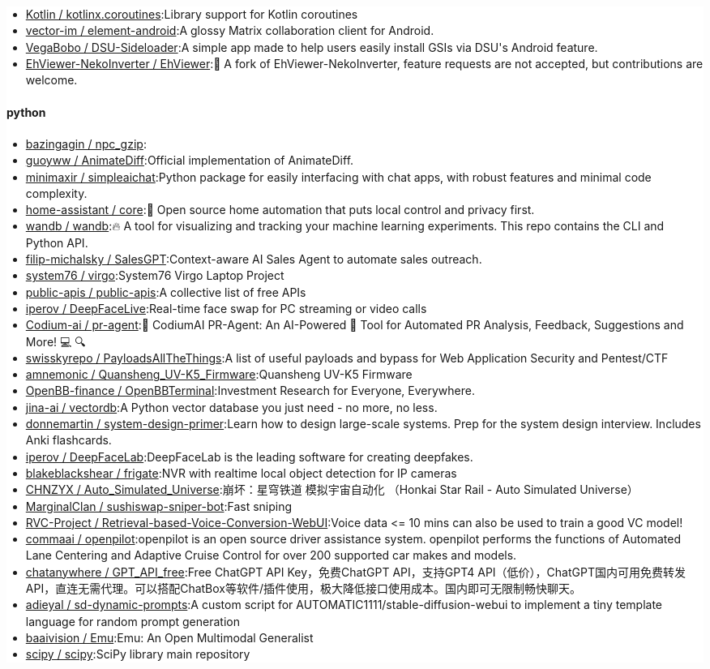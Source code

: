 * [Kotlin / kotlinx.coroutines](https://github.com/Kotlin/kotlinx.coroutines):Library support for Kotlin coroutines
* [vector-im / element-android](https://github.com/vector-im/element-android):A glossy Matrix collaboration client for Android.
* [VegaBobo / DSU-Sideloader](https://github.com/VegaBobo/DSU-Sideloader):A simple app made to help users easily install GSIs via DSU's Android feature.
* [EhViewer-NekoInverter / EhViewer](https://github.com/EhViewer-NekoInverter/EhViewer):🥥
A fork of EhViewer-NekoInverter, feature requests are not accepted, but contributions are welcome.

#### python
* [bazingagin / npc_gzip](https://github.com/bazingagin/npc_gzip):
* [guoyww / AnimateDiff](https://github.com/guoyww/AnimateDiff):Official implementation of AnimateDiff.
* [minimaxir / simpleaichat](https://github.com/minimaxir/simpleaichat):Python package for easily interfacing with chat apps, with robust features and minimal code complexity.
* [home-assistant / core](https://github.com/home-assistant/core):🏡
Open source home automation that puts local control and privacy first.
* [wandb / wandb](https://github.com/wandb/wandb):🔥
A tool for visualizing and tracking your machine learning experiments. This repo contains the CLI and Python API.
* [filip-michalsky / SalesGPT](https://github.com/filip-michalsky/SalesGPT):Context-aware AI Sales Agent to automate sales outreach.
* [system76 / virgo](https://github.com/system76/virgo):System76 Virgo Laptop Project
* [public-apis / public-apis](https://github.com/public-apis/public-apis):A collective list of free APIs
* [iperov / DeepFaceLive](https://github.com/iperov/DeepFaceLive):Real-time face swap for PC streaming or video calls
* [Codium-ai / pr-agent](https://github.com/Codium-ai/pr-agent):🚀
CodiumAI PR-Agent: An AI-Powered
🤖
Tool for Automated PR Analysis, Feedback, Suggestions and More!
💻
🔍
* [swisskyrepo / PayloadsAllTheThings](https://github.com/swisskyrepo/PayloadsAllTheThings):A list of useful payloads and bypass for Web Application Security and Pentest/CTF
* [amnemonic / Quansheng_UV-K5_Firmware](https://github.com/amnemonic/Quansheng_UV-K5_Firmware):Quansheng UV-K5 Firmware
* [OpenBB-finance / OpenBBTerminal](https://github.com/OpenBB-finance/OpenBBTerminal):Investment Research for Everyone, Everywhere.
* [jina-ai / vectordb](https://github.com/jina-ai/vectordb):A Python vector database you just need - no more, no less.
* [donnemartin / system-design-primer](https://github.com/donnemartin/system-design-primer):Learn how to design large-scale systems. Prep for the system design interview. Includes Anki flashcards.
* [iperov / DeepFaceLab](https://github.com/iperov/DeepFaceLab):DeepFaceLab is the leading software for creating deepfakes.
* [blakeblackshear / frigate](https://github.com/blakeblackshear/frigate):NVR with realtime local object detection for IP cameras
* [CHNZYX / Auto_Simulated_Universe](https://github.com/CHNZYX/Auto_Simulated_Universe):崩坏：星穹铁道 模拟宇宙自动化 （Honkai Star Rail - Auto Simulated Universe）
* [MarginalClan / sushiswap-sniper-bot](https://github.com/MarginalClan/sushiswap-sniper-bot):Fast sniping
* [RVC-Project / Retrieval-based-Voice-Conversion-WebUI](https://github.com/RVC-Project/Retrieval-based-Voice-Conversion-WebUI):Voice data <= 10 mins can also be used to train a good VC model!
* [commaai / openpilot](https://github.com/commaai/openpilot):openpilot is an open source driver assistance system. openpilot performs the functions of Automated Lane Centering and Adaptive Cruise Control for over 200 supported car makes and models.
* [chatanywhere / GPT_API_free](https://github.com/chatanywhere/GPT_API_free):Free ChatGPT API Key，免费ChatGPT API，支持GPT4 API（低价），ChatGPT国内可用免费转发API，直连无需代理。可以搭配ChatBox等软件/插件使用，极大降低接口使用成本。国内即可无限制畅快聊天。
* [adieyal / sd-dynamic-prompts](https://github.com/adieyal/sd-dynamic-prompts):A custom script for AUTOMATIC1111/stable-diffusion-webui to implement a tiny template language for random prompt generation
* [baaivision / Emu](https://github.com/baaivision/Emu):Emu: An Open Multimodal Generalist
* [scipy / scipy](https://github.com/scipy/scipy):SciPy library main repository
